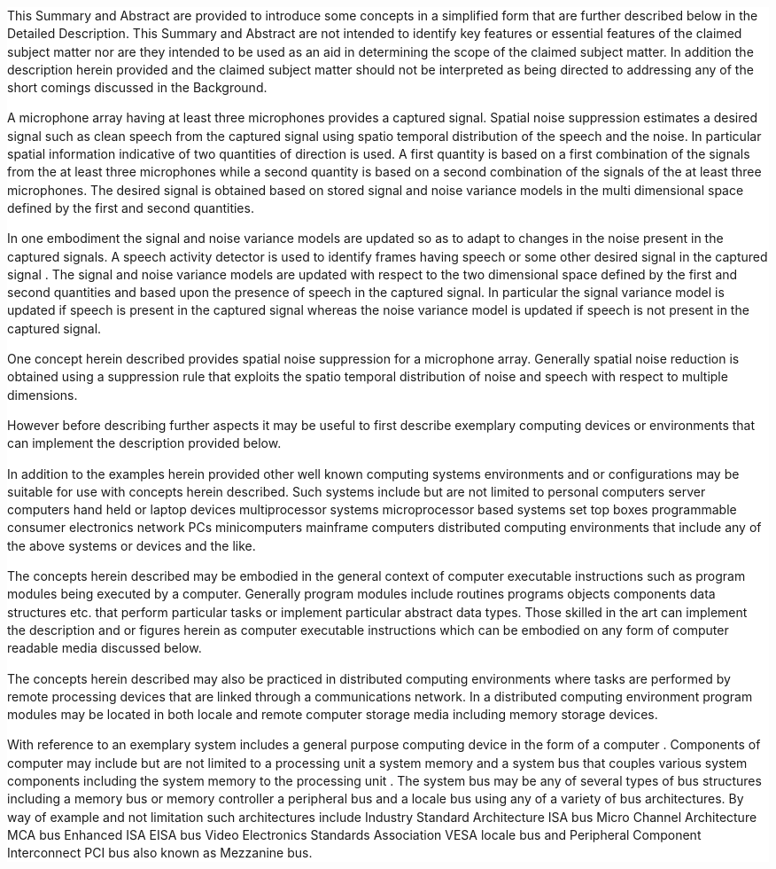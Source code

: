 This Summary and Abstract are provided to introduce some concepts in a simplified form that are further described below in the Detailed Description. This Summary and Abstract are not intended to identify key features or essential features of the claimed subject matter nor are they intended to be used as an aid in determining the scope of the claimed subject matter. In addition the description herein provided and the claimed subject matter should not be interpreted as being directed to addressing any of the short comings discussed in the Background.

A microphone array having at least three microphones provides a captured signal. Spatial noise suppression estimates a desired signal such as clean speech from the captured signal using spatio temporal distribution of the speech and the noise. In particular spatial information indicative of two quantities of direction is used. A first quantity is based on a first combination of the signals from the at least three microphones while a second quantity is based on a second combination of the signals of the at least three microphones. The desired signal is obtained based on stored signal and noise variance models in the multi dimensional space defined by the first and second quantities.

In one embodiment the signal and noise variance models are updated so as to adapt to changes in the noise present in the captured signals. A speech activity detector is used to identify frames having speech or some other desired signal in the captured signal . The signal and noise variance models are updated with respect to the two dimensional space defined by the first and second quantities and based upon the presence of speech in the captured signal. In particular the signal variance model is updated if speech is present in the captured signal whereas the noise variance model is updated if speech is not present in the captured signal.

One concept herein described provides spatial noise suppression for a microphone array. Generally spatial noise reduction is obtained using a suppression rule that exploits the spatio temporal distribution of noise and speech with respect to multiple dimensions.

However before describing further aspects it may be useful to first describe exemplary computing devices or environments that can implement the description provided below.

In addition to the examples herein provided other well known computing systems environments and or configurations may be suitable for use with concepts herein described. Such systems include but are not limited to personal computers server computers hand held or laptop devices multiprocessor systems microprocessor based systems set top boxes programmable consumer electronics network PCs minicomputers mainframe computers distributed computing environments that include any of the above systems or devices and the like.

The concepts herein described may be embodied in the general context of computer executable instructions such as program modules being executed by a computer. Generally program modules include routines programs objects components data structures etc. that perform particular tasks or implement particular abstract data types. Those skilled in the art can implement the description and or figures herein as computer executable instructions which can be embodied on any form of computer readable media discussed below.

The concepts herein described may also be practiced in distributed computing environments where tasks are performed by remote processing devices that are linked through a communications network. In a distributed computing environment program modules may be located in both locale and remote computer storage media including memory storage devices.

With reference to an exemplary system includes a general purpose computing device in the form of a computer . Components of computer may include but are not limited to a processing unit a system memory and a system bus that couples various system components including the system memory to the processing unit . The system bus may be any of several types of bus structures including a memory bus or memory controller a peripheral bus and a locale bus using any of a variety of bus architectures. By way of example and not limitation such architectures include Industry Standard Architecture ISA bus Micro Channel Architecture MCA bus Enhanced ISA EISA bus Video Electronics Standards Association VESA locale bus and Peripheral Component Interconnect PCI bus also known as Mezzanine bus.
